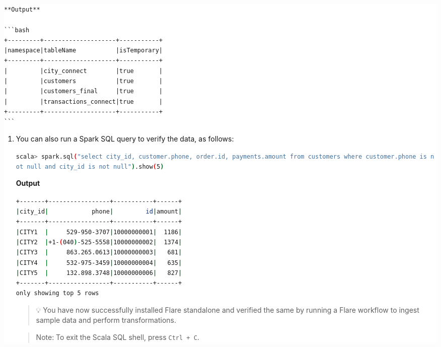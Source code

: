     **Output**

    ```bash
    +---------+--------------------+-----------+
    |namespace|tableName           |isTemporary|
    +---------+--------------------+-----------+
    |         |city_connect        |true       |
    |         |customers           |true       |
    |         |customers_final     |true       |
    |         |transactions_connect|true       |
    +---------+--------------------+-----------+
    ```

1. You can also run a Spark SQL query to verify the data, as follows:

    ```bash
    scala> spark.sql("select city_id, customer.phone, order.id, payments.amount from customers where customer.phone is not null and city_id is not null").show(5)
    ```

    **Output**

    ```bash
    +-------+-----------------+-----------+------+
    |city_id|            phone|         id|amount|
    +-------+-----------------+-----------+------+
    |CITY1  |     529-950-3707|10000000001|  1186|
    |CITY2  |+1-(040)-525-5558|10000000002|  1374|
    |CITY3  |     863.265.0613|10000000003|   681|
    |CITY4  |     532-975-3459|10000000004|   635|
    |CITY5  |     132.898.3748|10000000006|   827|
    +-------+-----------------+-----------+------+
    only showing top 5 rows
    ```

    
    > 💡 You have now successfully installed Flare standalone and verified the same by running a Flare workflow to ingest sample data and perform transformations.

    > Note: To exit the Scala SQL shell, press `Ctrl + C`.
    >